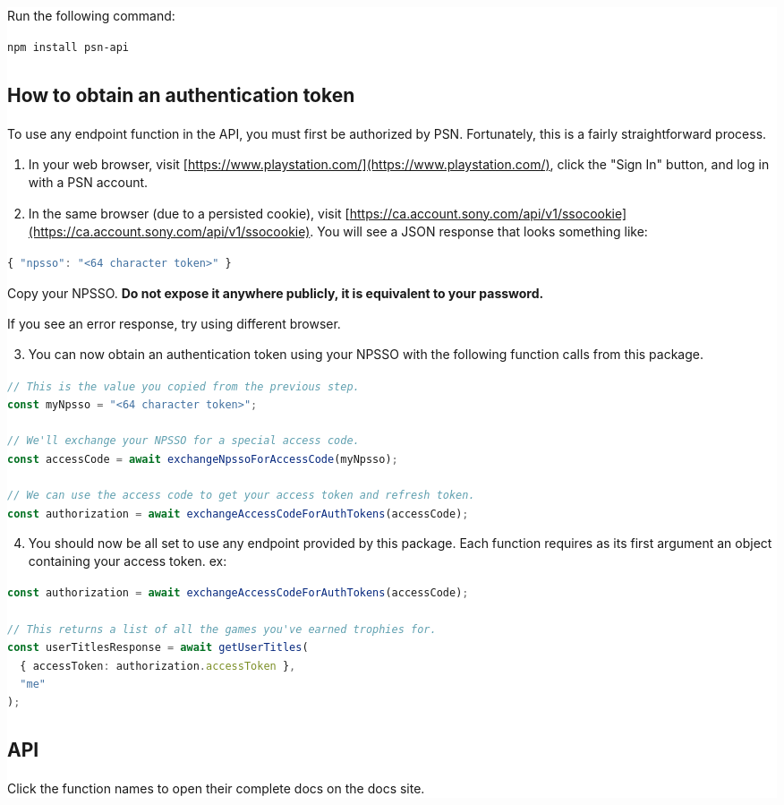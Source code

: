 Run the following command:

```bash
npm install psn-api
```

## How to obtain an authentication token

To use any endpoint function in the API, you must first be authorized by PSN. Fortunately, this is a fairly straightforward process.

1. In your web browser, visit [https://www.playstation.com/](https://www.playstation.com/), click the "Sign In" button, and log in with a PSN account.

2. In the same browser (due to a persisted cookie), visit [https://ca.account.sony.com/api/v1/ssocookie](https://ca.account.sony.com/api/v1/ssocookie). You will see a JSON response that looks something like:

```js
{ "npsso": "<64 character token>" }
```

Copy your NPSSO. **Do not expose it anywhere publicly, it is equivalent to your password.**

If you see an error response, try using different browser.

3. You can now obtain an authentication token using your NPSSO with the following function calls from this package.

```ts
// This is the value you copied from the previous step.
const myNpsso = "<64 character token>";

// We'll exchange your NPSSO for a special access code.
const accessCode = await exchangeNpssoForAccessCode(myNpsso);

// We can use the access code to get your access token and refresh token.
const authorization = await exchangeAccessCodeForAuthTokens(accessCode);
```

4. You should now be all set to use any endpoint provided by this package. Each function requires as its first argument an object containing your access token. ex:

```ts
const authorization = await exchangeAccessCodeForAuthTokens(accessCode);

// This returns a list of all the games you've earned trophies for.
const userTitlesResponse = await getUserTitles(
  { accessToken: authorization.accessToken },
  "me"
);
```

## API

Click the function names to open their complete docs on the docs site.
